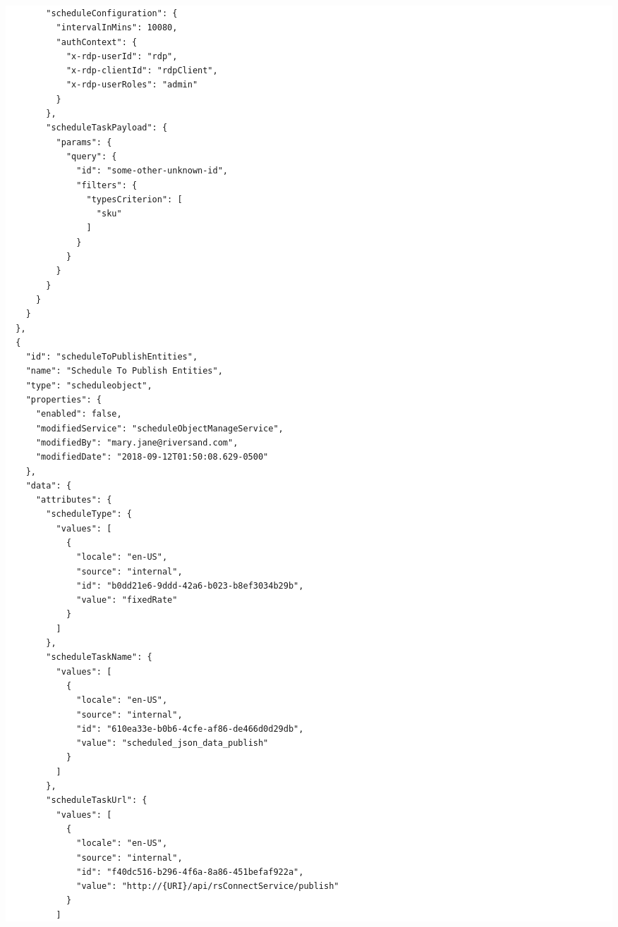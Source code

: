             "scheduleConfiguration": {
              "intervalInMins": 10080,
              "authContext": {
                "x-rdp-userId": "rdp",
                "x-rdp-clientId": "rdpClient",
                "x-rdp-userRoles": "admin"
              }
            },
            "scheduleTaskPayload": {
              "params": {
                "query": {
                  "id": "some-other-unknown-id",
                  "filters": {
                    "typesCriterion": [
                      "sku"
                    ]
                  }
                }
              }
            }
          }
        }
      },
      {
        "id": "scheduleToPublishEntities",
        "name": "Schedule To Publish Entities",
        "type": "scheduleobject",
        "properties": {
          "enabled": false,
          "modifiedService": "scheduleObjectManageService",
          "modifiedBy": "mary.jane@riversand.com",
          "modifiedDate": "2018-09-12T01:50:08.629-0500"
        },
        "data": {
          "attributes": {
            "scheduleType": {
              "values": [
                {
                  "locale": "en-US",
                  "source": "internal",
                  "id": "b0dd21e6-9ddd-42a6-b023-b8ef3034b29b",
                  "value": "fixedRate"
                }
              ]
            },
            "scheduleTaskName": {
              "values": [
                {
                  "locale": "en-US",
                  "source": "internal",
                  "id": "610ea33e-b0b6-4cfe-af86-de466d0d29db",
                  "value": "scheduled_json_data_publish"
                }
              ]
            },
            "scheduleTaskUrl": {
              "values": [
                {
                  "locale": "en-US",
                  "source": "internal",
                  "id": "f40dc516-b296-4f6a-8a86-451befaf922a",
                  "value": "http://{URI}/api/rsConnectService/publish"
                }
              ]